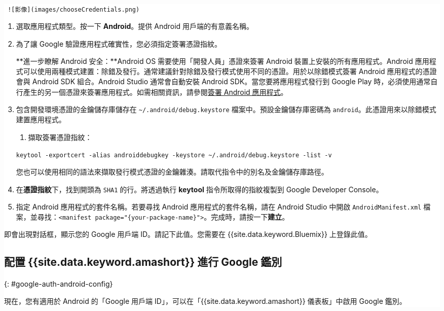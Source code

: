      ![影像](images/chooseCredentials.png)
     


1. 選取應用程式類型。按一下 **Android**。提供 Android 用戶端的有意義名稱。

1. 為了讓 Google 驗證應用程式確實性，您必須指定簽署憑證指紋。

	 **進一步瞭解 Android 安全：**Android OS 需要使用「開發人員」憑證來簽署 Android 裝置上安裝的所有應用程式。Android 應用程式可以使用兩種模式建置：除錯及發行。通常建議針對除錯及發行模式使用不同的憑證。用於以除錯模式簽署 Android 應用程式的憑證會與 Android SDK 組合。Android Studio 通常會自動安裝 Android SDK。當您要將應用程式發行到 Google Play 時，必須使用通常自行產生的另一個憑證來簽署應用程式。如需相關資訊，請參閱[簽署 Android 應用程式](http://developer.android.com/tools/publishing/app-signing.html)。

1. 包含開發環境憑證的金鑰儲存庫儲存在 `~/.android/debug.keystore` 檔案中。預設金鑰儲存庫密碼為 `android`。此憑證用來以除錯模式建置應用程式。

     1. 擷取簽署憑證指紋：

	```XML
	keytool -exportcert -alias androiddebugkey -keystore ~/.android/debug.keystore -list -v
	```
	您也可以使用相同的語法來擷取發行模式憑證的金鑰雜湊。請取代指令中的別名及金鑰儲存庫路徑。

1. 在**憑證指紋**下，找到開頭為 `SHA1` 的行。將透過執行 **keytool** 指令所取得的指紋複製到 Google Developer Console。

1. 指定 Android 應用程式的套件名稱。若要尋找 Android 應用程式的套件名稱，請在 Android Studio 中開啟 `AndroidManifest.xml` 檔案，並尋找：`<manifest package="{your-package-name}">`。完成時，請按一下**建立**。

即會出現對話框，顯示您的 Google 用戶端 ID。請記下此值。您需要在 {{site.data.keyword.Bluemix}} 上登錄此值。


## 配置 {{site.data.keyword.amashort}} 進行 Google 鑑別
{: #google-auth-android-config}

現在，您有適用於 Android 的「Google 用戶端 ID」，可以在「{{site.data.keyword.amashort}} 儀表板」中啟用 Google 鑑別。
